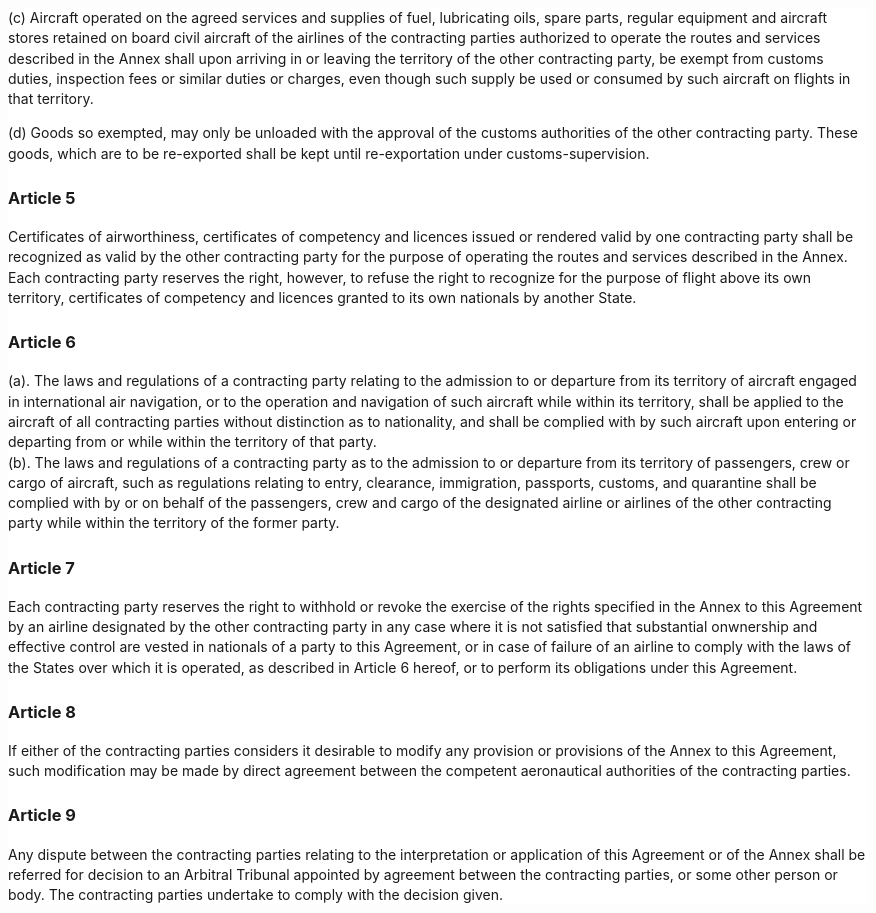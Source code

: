 (c) Aircraft operated on the agreed services and supplies of fuel, lubricating oils, spare parts, regular equipment and aircraft stores retained on board civil aircraft of the airlines of the contracting parties authorized to operate the routes and services described in the Annex shall upon arriving in or leaving the territory of the other contracting party, be exempt from customs duties, inspection fees or similar duties or charges, even though such supply be used or consumed by such aircraft on flights in that territory.  

(d) Goods so exempted, may only be unloaded with the approval of the customs authorities of the other contracting party. These goods, which are to be re-exported shall be kept until re-exportation under customs-supervision.    

### Article  5  

Certificates of airworthiness, certificates of competency and licences issued or rendered valid by one contracting party shall be recognized as valid by the other contracting party for the purpose of operating the routes and services described in the Annex. Each contracting party reserves the right, however, to refuse the right to recognize for the purpose of flight above its own territory, certificates of competency and licences granted to its own nationals by another State.  

### Article  6  

(a).  The laws and regulations of a contracting party relating to the admission to or departure from its territory of aircraft engaged in international air navigation, or to the operation and navigation of such aircraft while within its territory, shall be applied to the aircraft of all contracting parties without distinction as to nationality, and shall be complied with by such aircraft upon entering or departing from or while within the territory of that party.   
(b).  The laws and regulations of a contracting party as to the admission to or departure from its territory of passengers, crew or cargo of aircraft, such as regulations relating to entry, clearance, immigration, passports, customs, and quarantine shall be complied with by or on behalf of the passengers, crew and cargo of the designated airline or airlines of the other contracting party while within the territory of the former party.   

### Article  7  

Each contracting party reserves the right to withhold or revoke the exercise of the rights specified in the Annex to this Agreement by an airline designated by the other contracting party in any case where it is not satisfied that substantial onwnership and effective control are vested in nationals of a party to this Agreement, or in case of failure of an airline to comply with the laws of the States over which it is operated, as described in Article 6 hereof, or to perform its obligations under this Agreement.  

### Article  8  

If either of the contracting parties considers it desirable to modify any provision or provisions of the Annex to this Agreement, such modification may be made by direct agreement between the competent aeronautical authorities of the contracting parties.  

### Article  9  

Any dispute between the contracting parties relating to the interpretation or application of this Agreement or of the Annex shall be referred for decision to an Arbitral Tribunal appointed by agreement between the contracting parties, or some other person or body. The contracting parties undertake to comply with the decision given.  
